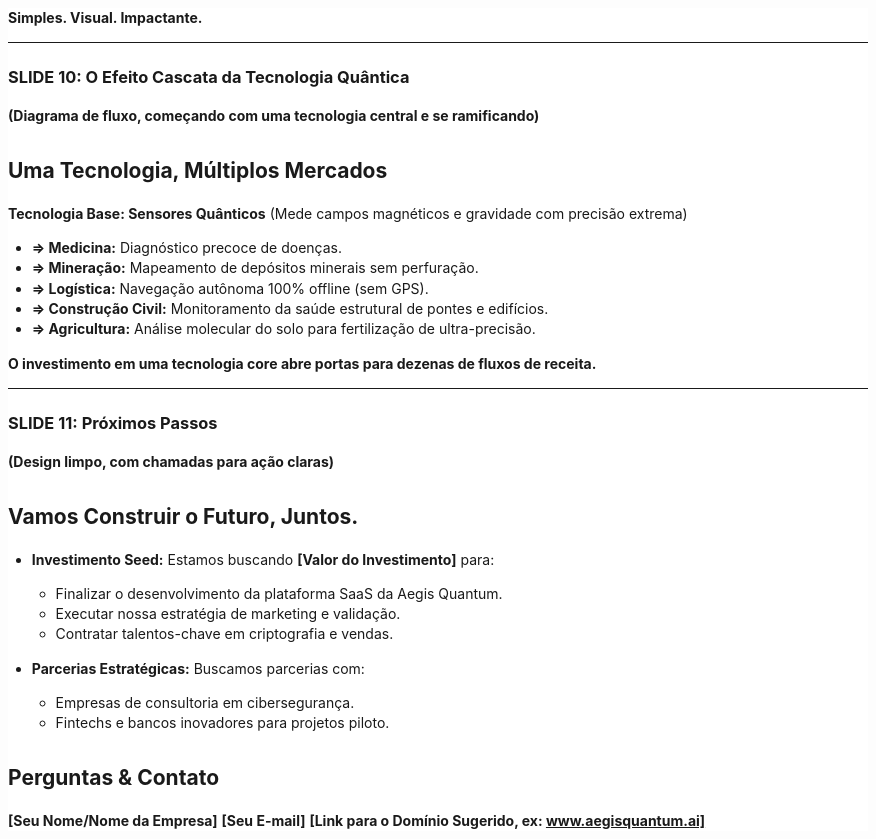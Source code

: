 **Simples. Visual. Impactante.**

---

### **SLIDE 10: O Efeito Cascata da Tecnologia Quântica**

**(Diagrama de fluxo, começando com uma tecnologia central e se ramificando)**

## **Uma Tecnologia, Múltiplos Mercados**

**Tecnologia Base: Sensores Quânticos**
(Mede campos magnéticos e gravidade com precisão extrema)

*   **=> Medicina:** Diagnóstico precoce de doenças.
*   **=> Mineração:** Mapeamento de depósitos minerais sem perfuração.
*   **=> Logística:** Navegação autônoma 100% offline (sem GPS).
*   **=> Construção Civil:** Monitoramento da saúde estrutural de pontes e edifícios.
*   **=> Agricultura:** Análise molecular do solo para fertilização de ultra-precisão.

**O investimento em uma tecnologia core abre portas para dezenas de fluxos de receita.**

---

### **SLIDE 11: Próximos Passos**

**(Design limpo, com chamadas para ação claras)**

## **Vamos Construir o Futuro, Juntos.**

*   **Investimento Seed:** Estamos buscando **[Valor do Investimento]** para:
    *   Finalizar o desenvolvimento da plataforma SaaS da Aegis Quantum.
    *   Executar nossa estratégia de marketing e validação.
    *   Contratar talentos-chave em criptografia e vendas.

*   **Parcerias Estratégicas:** Buscamos parcerias com:
    *   Empresas de consultoria em cibersegurança.
    *   Fintechs e bancos inovadores para projetos piloto.

## **Perguntas & Contato**

**[Seu Nome/Nome da Empresa]**
**[Seu E-mail]**
**[Link para o Domínio Sugerido, ex: www.aegisquantum.ai]**

